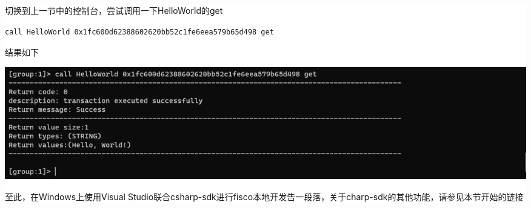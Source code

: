 切换到上一节中的控制台，尝试调用一下HelloWorld的get

```bash
call HelloWorld 0x1fc600d62388602620bb52c1fe6eea579b65d498 get
```

结果如下

![](../../../images/articles/build_chain_with_wsl_on_windows/run_deployed_contract.png)

至此，在Windows上使用Visual Studio联合csharp-sdk进行fisco本地开发告一段落，关于charp-sdk的其他功能，请参见本节开始的链接

